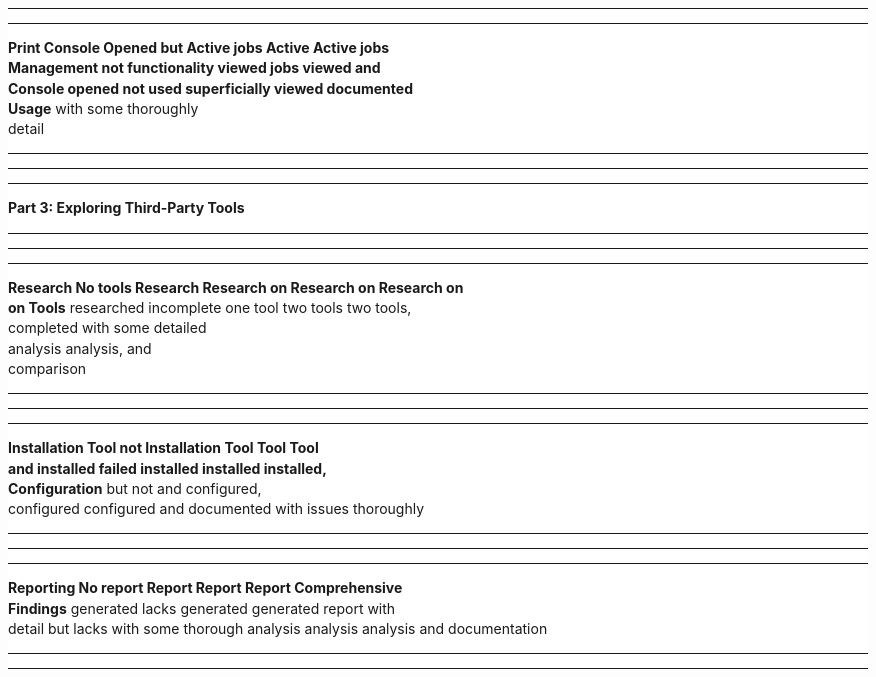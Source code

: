   ----------------------------------------------------------------------------------

  ----------------------------------------------------------------------------------
  **Print       Console   Opened but      Active jobs     Active    Active jobs   
  Management    not       functionality   viewed          jobs      viewed and    
  Console       opened    not used        superficially   viewed    documented    
  Usage**                                                 with some thoroughly    
                                                          detail                  
  ------------- --------- --------------- --------------- --------- ------------- --

  ----------------------------------------------------------------------------------

  ---------------------------------------------------------------------------------
  **Part 3: Exploring Third-Party Tools**                                        
  --------------------------------------------------------------- -- -- -- -- -- --

  ---------------------------------------------------------------------------------

  ---------------------------------------------------------------------------------
  **Research   No tools     Research     Research on Research on  Research on    
  on Tools**   researched   incomplete   one tool    two tools    two tools,     
                                         completed   with some    detailed       
                                                     analysis     analysis, and  
                                                                  comparison     
  ------------ ------------ ------------ ----------- ------------ -------------- --

  ---------------------------------------------------------------------------------

  ----------------------------------------------------------------------------------------
  **Installation    Tool not    Installation   Tool         Tool         Tool           
  and               installed   failed         installed    installed    installed,     
  Configuration**                              but not      and          configured,    
                                               configured   configured   and documented 
                                                            with issues  thoroughly     
  ----------------- ----------- -------------- ------------ ------------ -------------- --

  ----------------------------------------------------------------------------------------

  -------------------------------------------------------------------------------
  **Reporting   No report   Report   Report      Report      Comprehensive     
  Findings**    generated   lacks    generated   generated   report with       
                            detail   but lacks   with some   thorough analysis 
                                     analysis    analysis    and documentation 
  ------------- ----------- -------- ----------- ----------- ----------------- --

  -------------------------------------------------------------------------------
